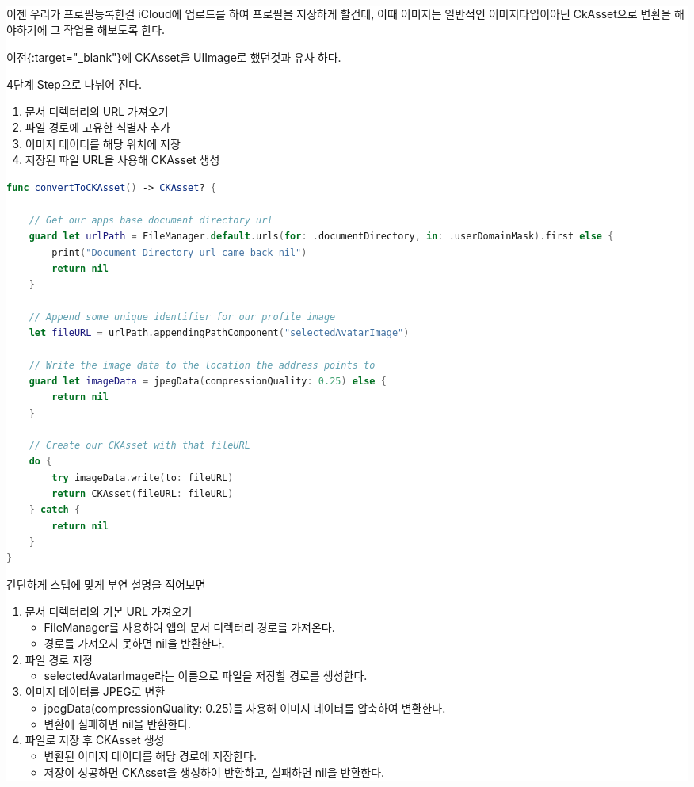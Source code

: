 이젠 우리가 프로필등록한걸 iCloud에 업로드를 하여 프로필을 저장하게 할건데, 이때 이미지는 일반적인 이미지타입이아닌 CkAsset으로 변환을 해야하기에 그 작업을 해보도록 한다.

[이전](https://haroldfromk.github.io/posts/MapKit-(3)/){:target="_blank"}에 CKAsset을 UIImage로 했던것과 유사 하다.

4단계 Step으로 나뉘어 진다.

1. 문서 디렉터리의 URL 가져오기
2. 파일 경로에 고유한 식별자 추가
3. 이미지 데이터를 해당 위치에 저장
4. 저장된 파일 URL을 사용해 CKAsset 생성

```swift
func convertToCKAsset() -> CKAsset? {
    
    // Get our apps base document directory url
    guard let urlPath = FileManager.default.urls(for: .documentDirectory, in: .userDomainMask).first else {
        print("Document Directory url came back nil")
        return nil
    }
    
    // Append some unique identifier for our profile image
    let fileURL = urlPath.appendingPathComponent("selectedAvatarImage")
    
    // Write the image data to the location the address points to
    guard let imageData = jpegData(compressionQuality: 0.25) else {
        return nil
    }
    
    // Create our CKAsset with that fileURL
    do {
        try imageData.write(to: fileURL)
        return CKAsset(fileURL: fileURL)
    } catch {
        return nil
    }
}
```

간단하게 스텝에 맞게 부연 설명을 적어보면

1. 문서 디렉터리의 기본 URL 가져오기
    - FileManager를 사용하여 앱의 문서 디렉터리 경로를 가져온다.
    - 경로를 가져오지 못하면 nil을 반환한다.
2. 파일 경로 지정
    - selectedAvatarImage라는 이름으로 파일을 저장할 경로를 생성한다.
3. 이미지 데이터를 JPEG로 변환
    - jpegData(compressionQuality: 0.25)를 사용해 이미지 데이터를 압축하여 변환한다.
    - 변환에 실패하면 nil을 반환한다.
4. 파일로 저장 후 CKAsset 생성
    - 변환된 이미지 데이터를 해당 경로에 저장한다.
    - 저장이 성공하면 CKAsset을 생성하여 반환하고, 실패하면 nil을 반환한다.
